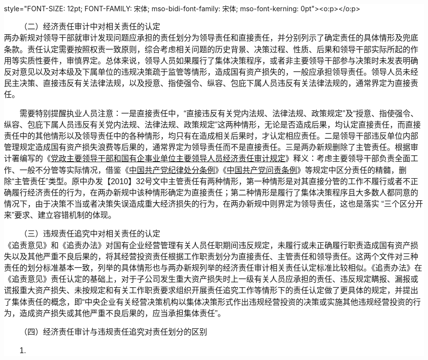 style="FONT-SIZE: 12pt; FONT-FAMILY: 宋体; mso-bidi-font-family: 宋体; mso-font-kerning: 0pt"><o:p></o:p></SPAN></P>
<P class=MsoNormal 
style="BACKGROUND: white; TEXT-ALIGN: left; MARGIN: 11.25pt 0cm 0pt; TEXT-INDENT: 24pt; mso-pagination: widow-orphan" 
align=left><A name=No23_D2></A><SPAN 
style='FONT-SIZE: 12pt; FONT-FAMILY: "微软雅黑",sans-serif; mso-bidi-font-family: 宋体; mso-font-kerning: 0pt'>（二）经济责任审计中对相关责任的认定<SPAN 
lang=EN-US><o:p></o:p></SPAN></SPAN></P>
<P class=MsoNormal 
style="TEXT-ALIGN: left; MARGIN: 0cm 0cm 0pt; mso-pagination: widow-orphan" 
align=left><SPAN 
style='FONT-SIZE: 12pt; FONT-FAMILY: "微软雅黑",sans-serif; BACKGROUND: white; mso-bidi-font-family: 宋体; mso-font-kerning: 0pt'>两办新规对领导干部就审计发现问题应承担的责任划分为领导责任和直接责任，并分别列示了确定责任的具体情形及兜底条款。责任认定需要按照权责一致原则，综合考虑相关问题的历史背景、决策过程、性质、后果和领导干部实际所起的作用等实质性要件，审慎界定。总体来说，领导人员如果履行了集体决策程序，或者非主要领导干部参与决策时未发表明确反对意见以及对本级及下属单位的违规决策疏于监管等情形，造成国有资产损失的，一般应承担领导责任。领导人员未经民主决策、直接违反有关法律法规，以及授意、指使强令、纵容、包庇下属人员违反有关法律法规的，通常界定为直接责任。</SPAN><SPAN 
lang=EN-US 
style="FONT-SIZE: 12pt; FONT-FAMILY: 宋体; mso-bidi-font-family: 宋体; mso-font-kerning: 0pt"><o:p></o:p></SPAN></P>
<P class=MsoNormal 
style="BACKGROUND: white; TEXT-ALIGN: left; MARGIN: 11.25pt 0cm 0pt; TEXT-INDENT: 24pt; mso-pagination: widow-orphan" 
align=left><A name=No24></A><SPAN 
style='FONT-SIZE: 12pt; FONT-FAMILY: "微软雅黑",sans-serif; mso-bidi-font-family: 宋体; mso-font-kerning: 0pt'>需要特别提醒执业人员注意：一是直接责任中，“直接违反有关党内法规、法律法规、政策规定”及“授意、指使强令、纵容、包庇下属人员违反有关党内法规、法律法规、政策规定”这两种情形，无论是否造成后果，均认定直接责任，而直接责任中的其他情形以及领导责任中的各种情形，均只有在造成相关后果时，才认定相应责任。二是领导干部违反单位内部管理规定造成国有资产损失浪费等后果的，通常界定为领导责任而不是直接责任。三是两办新规删除了主管责任。根据审计署编写的《<U>党政主要领导干部和国有企事业单位主要领导人员经济责任审计规定</U>》释义：考虑主要领导干部负责全面工作、一般不分管等实际情况，借鉴《<U>中国共产党纪律处分条例</U>》《<U>中国共产党问责条例</U>》等规定中区分责任的精髓，删除“主管责任”类型。原中办发【<SPAN 
lang=EN-US>2010</SPAN>】<SPAN 
lang=EN-US>32</SPAN>号文中主管责任有两种情形，第一种情形是对其直接分管的工作不履行或者不正确履行经济责任的行为，在两办新规中该种情形确定为直接责任；第二种情形是履行了集体决策程序且大多数人都同意的情况下，由于决策不当或者决策失误造成重大经济损失的行为，在两办新规中则界定为领导责任，这也是落实 
“三个区分开来”要求、建立容错机制的体现。<SPAN lang=EN-US><o:p></o:p></SPAN></SPAN></P>
<P class=MsoNormal 
style="BACKGROUND: white; TEXT-ALIGN: left; MARGIN: 11.25pt 0cm 0pt; TEXT-INDENT: 24pt; mso-pagination: widow-orphan" 
align=left><A name=No25_D3></A><SPAN 
style='FONT-SIZE: 12pt; FONT-FAMILY: "微软雅黑",sans-serif; mso-bidi-font-family: 宋体; mso-font-kerning: 0pt'>（三）违规责任追究中对相关责任的认定<SPAN 
lang=EN-US><o:p></o:p></SPAN></SPAN></P>
<P class=MsoNormal 
style="TEXT-ALIGN: left; MARGIN: 0cm 0cm 0pt; mso-pagination: widow-orphan" 
align=left><SPAN 
style='FONT-SIZE: 12pt; FONT-FAMILY: "微软雅黑",sans-serif; BACKGROUND: white; mso-bidi-font-family: 宋体; mso-font-kerning: 0pt'>《追责意见》和《追责办法》对国有企业经营管理有关人员任职期间违反规定，未履行或未正确履行职责造成国有资产损失以及其他严重不良后果的，将其经营投资责任根据工作职责划分为直接责任、主管责任和领导责任。这两个文件对三种责任的划分标准基本一致，列举的具体情形也与两办新规列举的经济责任审计相关责任认定标准比较相似。《追责办法》在《追责意见》责任认定的基础上，对于子公司发生重大资产损失时上一级有关人员应承担的责任、违反规定瞒报、漏报或谎报重大资产损失、未按规定和有关工作职责要求组织开展责任追究工作等情形下的责任认定做了更具体的规定，并提出了集体责任的概念，即“中央企业有关经营决策机构以集体决策形式作出违规经营投资的决策或实施其他违规经营投资的行为，造成资产损失或其他严重不良后果的，应当承担集体责任”。</SPAN><SPAN 
lang=EN-US 
style="FONT-SIZE: 12pt; FONT-FAMILY: 宋体; mso-bidi-font-family: 宋体; mso-font-kerning: 0pt"><o:p></o:p></SPAN></P>
<P class=MsoNormal 
style="BACKGROUND: white; TEXT-ALIGN: left; MARGIN: 11.25pt 0cm 0pt; TEXT-INDENT: 24pt; mso-pagination: widow-orphan" 
align=left><A name=No26_D4></A><SPAN 
style='FONT-SIZE: 12pt; FONT-FAMILY: "微软雅黑",sans-serif; mso-bidi-font-family: 宋体; mso-font-kerning: 0pt'>（四）经济责任审计与违规责任追究对责任划分的区别<SPAN 
lang=EN-US><o:p></o:p></SPAN></SPAN></P>
<P class=MsoNormal 
style="BACKGROUND: white; TEXT-ALIGN: left; MARGIN: 11.25pt 0cm 0pt; TEXT-INDENT: 24pt; mso-pagination: widow-orphan" 
align=left><A name=No27_D1></A><SPAN lang=EN-US 
style='FONT-SIZE: 12pt; FONT-FAMILY: "微软雅黑",sans-serif; mso-bidi-font-family: 宋体; mso-font-kerning: 0pt'>1. 